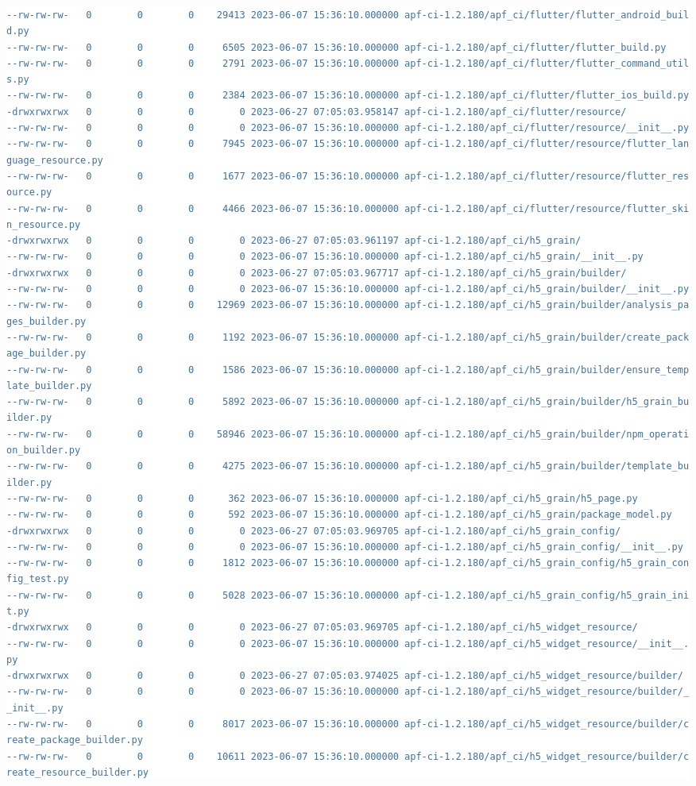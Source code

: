 ```diff
--rw-rw-rw-   0        0        0    29413 2023-06-07 15:36:10.000000 apf-ci-1.2.180/apf_ci/flutter/flutter_android_build.py
--rw-rw-rw-   0        0        0     6505 2023-06-07 15:36:10.000000 apf-ci-1.2.180/apf_ci/flutter/flutter_build.py
--rw-rw-rw-   0        0        0     2791 2023-06-07 15:36:10.000000 apf-ci-1.2.180/apf_ci/flutter/flutter_command_utils.py
--rw-rw-rw-   0        0        0     2384 2023-06-07 15:36:10.000000 apf-ci-1.2.180/apf_ci/flutter/flutter_ios_build.py
-drwxrwxrwx   0        0        0        0 2023-06-27 07:05:03.958147 apf-ci-1.2.180/apf_ci/flutter/resource/
--rw-rw-rw-   0        0        0        0 2023-06-07 15:36:10.000000 apf-ci-1.2.180/apf_ci/flutter/resource/__init__.py
--rw-rw-rw-   0        0        0     7945 2023-06-07 15:36:10.000000 apf-ci-1.2.180/apf_ci/flutter/resource/flutter_language_resource.py
--rw-rw-rw-   0        0        0     1677 2023-06-07 15:36:10.000000 apf-ci-1.2.180/apf_ci/flutter/resource/flutter_resource.py
--rw-rw-rw-   0        0        0     4466 2023-06-07 15:36:10.000000 apf-ci-1.2.180/apf_ci/flutter/resource/flutter_skin_resource.py
-drwxrwxrwx   0        0        0        0 2023-06-27 07:05:03.961197 apf-ci-1.2.180/apf_ci/h5_grain/
--rw-rw-rw-   0        0        0        0 2023-06-07 15:36:10.000000 apf-ci-1.2.180/apf_ci/h5_grain/__init__.py
-drwxrwxrwx   0        0        0        0 2023-06-27 07:05:03.967717 apf-ci-1.2.180/apf_ci/h5_grain/builder/
--rw-rw-rw-   0        0        0        0 2023-06-07 15:36:10.000000 apf-ci-1.2.180/apf_ci/h5_grain/builder/__init__.py
--rw-rw-rw-   0        0        0    12969 2023-06-07 15:36:10.000000 apf-ci-1.2.180/apf_ci/h5_grain/builder/analysis_pages_builder.py
--rw-rw-rw-   0        0        0     1192 2023-06-07 15:36:10.000000 apf-ci-1.2.180/apf_ci/h5_grain/builder/create_package_builder.py
--rw-rw-rw-   0        0        0     1586 2023-06-07 15:36:10.000000 apf-ci-1.2.180/apf_ci/h5_grain/builder/ensure_template_builder.py
--rw-rw-rw-   0        0        0     5892 2023-06-07 15:36:10.000000 apf-ci-1.2.180/apf_ci/h5_grain/builder/h5_grain_builder.py
--rw-rw-rw-   0        0        0    58946 2023-06-07 15:36:10.000000 apf-ci-1.2.180/apf_ci/h5_grain/builder/npm_operation_builder.py
--rw-rw-rw-   0        0        0     4275 2023-06-07 15:36:10.000000 apf-ci-1.2.180/apf_ci/h5_grain/builder/template_builder.py
--rw-rw-rw-   0        0        0      362 2023-06-07 15:36:10.000000 apf-ci-1.2.180/apf_ci/h5_grain/h5_page.py
--rw-rw-rw-   0        0        0      592 2023-06-07 15:36:10.000000 apf-ci-1.2.180/apf_ci/h5_grain/package_model.py
-drwxrwxrwx   0        0        0        0 2023-06-27 07:05:03.969705 apf-ci-1.2.180/apf_ci/h5_grain_config/
--rw-rw-rw-   0        0        0        0 2023-06-07 15:36:10.000000 apf-ci-1.2.180/apf_ci/h5_grain_config/__init__.py
--rw-rw-rw-   0        0        0     1812 2023-06-07 15:36:10.000000 apf-ci-1.2.180/apf_ci/h5_grain_config/h5_grain_config_test.py
--rw-rw-rw-   0        0        0     5028 2023-06-07 15:36:10.000000 apf-ci-1.2.180/apf_ci/h5_grain_config/h5_grain_init.py
-drwxrwxrwx   0        0        0        0 2023-06-27 07:05:03.969705 apf-ci-1.2.180/apf_ci/h5_widget_resource/
--rw-rw-rw-   0        0        0        0 2023-06-07 15:36:10.000000 apf-ci-1.2.180/apf_ci/h5_widget_resource/__init__.py
-drwxrwxrwx   0        0        0        0 2023-06-27 07:05:03.974025 apf-ci-1.2.180/apf_ci/h5_widget_resource/builder/
--rw-rw-rw-   0        0        0        0 2023-06-07 15:36:10.000000 apf-ci-1.2.180/apf_ci/h5_widget_resource/builder/__init__.py
--rw-rw-rw-   0        0        0     8017 2023-06-07 15:36:10.000000 apf-ci-1.2.180/apf_ci/h5_widget_resource/builder/create_package_builder.py
--rw-rw-rw-   0        0        0    10611 2023-06-07 15:36:10.000000 apf-ci-1.2.180/apf_ci/h5_widget_resource/builder/create_resource_builder.py
```